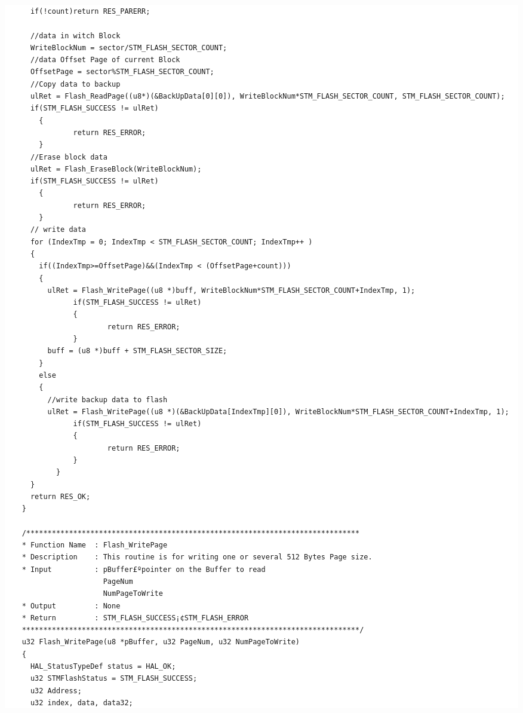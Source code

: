 		  if(!count)return RES_PARERR;
		  
		  //data in witch Block
		  WriteBlockNum = sector/STM_FLASH_SECTOR_COUNT;
		  //data Offset Page of current Block
		  OffsetPage = sector%STM_FLASH_SECTOR_COUNT;
		  //Copy data to backup
		  ulRet = Flash_ReadPage((u8*)(&BackUpData[0][0]), WriteBlockNum*STM_FLASH_SECTOR_COUNT, STM_FLASH_SECTOR_COUNT);
		  if(STM_FLASH_SUCCESS != ulRet)
			{
					return RES_ERROR;
			}
		  //Erase block data
		  ulRet = Flash_EraseBlock(WriteBlockNum);
		  if(STM_FLASH_SUCCESS != ulRet)
			{
					return RES_ERROR;
			}
		  // write data
		  for (IndexTmp = 0; IndexTmp < STM_FLASH_SECTOR_COUNT; IndexTmp++ )
		  {
		    if((IndexTmp>=OffsetPage)&&(IndexTmp < (OffsetPage+count)))
		    {
		      ulRet = Flash_WritePage((u8 *)buff, WriteBlockNum*STM_FLASH_SECTOR_COUNT+IndexTmp, 1);
					if(STM_FLASH_SUCCESS != ulRet)
					{
							return RES_ERROR;
					}
		      buff = (u8 *)buff + STM_FLASH_SECTOR_SIZE;
		    }
		    else
		    {
		      //write backup data to flash
		      ulRet = Flash_WritePage((u8 *)(&BackUpData[IndexTmp][0]), WriteBlockNum*STM_FLASH_SECTOR_COUNT+IndexTmp, 1);
					if(STM_FLASH_SUCCESS != ulRet)
					{
							return RES_ERROR;
					}
				}
		  }
		  return RES_OK;	
		}
				
		/******************************************************************************
		* Function Name  : Flash_WritePage
		* Description    : This routine is for writing one or several 512 Bytes Page size.
		* Input          : pBuffer£ºpointer on the Buffer to read
		                   PageNum 
		                   NumPageToWrite
		* Output         : None
		* Return         : STM_FLASH_SUCCESS¡¢STM_FLASH_ERROR
		*******************************************************************************/
		u32 Flash_WritePage(u8 *pBuffer, u32 PageNum, u32 NumPageToWrite)
		{
		  HAL_StatusTypeDef status = HAL_OK;
		  u32 STMFlashStatus = STM_FLASH_SUCCESS;
		  u32 Address;
		  u32 index, data, data32;
		  